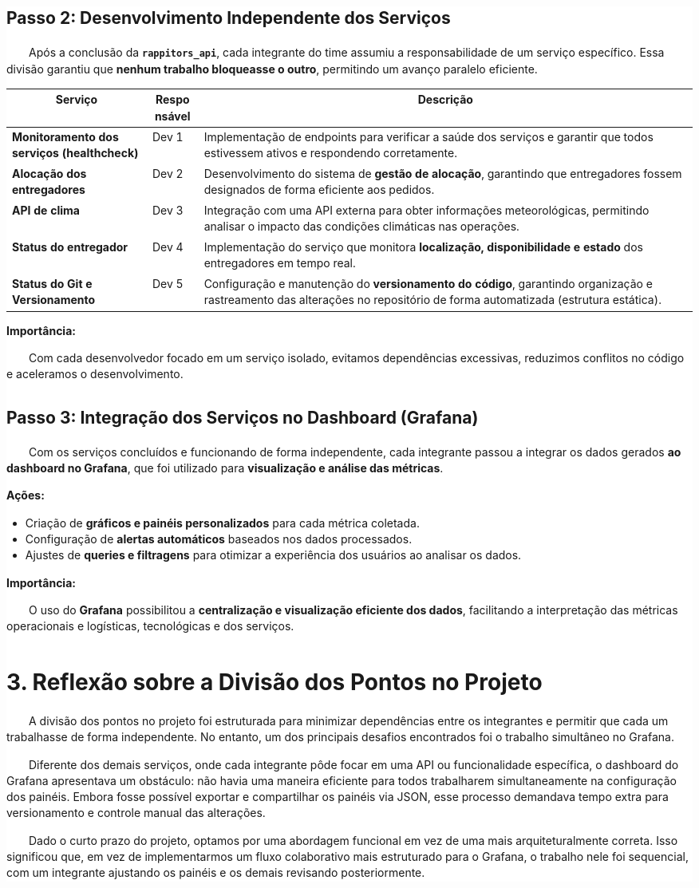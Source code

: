 ## **Passo 2: Desenvolvimento Independente dos Serviços**  

&emsp;&emsp;Após a conclusão da **`rappitors_api`**, cada integrante do time assumiu a responsabilidade de um serviço específico. Essa divisão garantiu que **nenhum trabalho bloqueasse o outro**, permitindo um avanço paralelo eficiente.  

| Serviço | Responsável | Descrição |
|---------|------------|-----------|
| **Monitoramento dos serviços (healthcheck)** | Dev 1 | Implementação de endpoints para verificar a saúde dos serviços e garantir que todos estivessem ativos e respondendo corretamente. |
| **Alocação dos entregadores** | Dev 2 | Desenvolvimento do sistema de **gestão de alocação**, garantindo que entregadores fossem designados de forma eficiente aos pedidos. |
| **API de clima** | Dev 3 | Integração com uma API externa para obter informações meteorológicas, permitindo analisar o impacto das condições climáticas nas operações. |
| **Status do entregador** | Dev 4 | Implementação do serviço que monitora **localização, disponibilidade e estado** dos entregadores em tempo real. |
| **Status do Git e Versionamento** | Dev 5 | Configuração e manutenção do **versionamento do código**, garantindo organização e rastreamento das alterações no repositório de forma automatizada  (estrutura estática). |

**Importância:** 

&emsp;&emsp;Com cada desenvolvedor focado em um serviço isolado, evitamos dependências excessivas, reduzimos conflitos no código e aceleramos o desenvolvimento.  

## **Passo 3: Integração dos Serviços no Dashboard (Grafana)**  

&emsp;&emsp;Com os serviços concluídos e funcionando de forma independente, cada integrante passou a integrar os dados gerados **ao dashboard no Grafana**, que foi utilizado para **visualização e análise das métricas**.  

**Ações:**  
- Criação de **gráficos e painéis personalizados** para cada métrica coletada.  
- Configuração de **alertas automáticos** baseados nos dados processados.  
- Ajustes de **queries e filtragens** para otimizar a experiência dos usuários ao analisar os dados.  

**Importância:** 

&emsp;&emsp;O uso do **Grafana** possibilitou a **centralização e visualização eficiente dos dados**, facilitando a interpretação das métricas operacionais e logísticas, tecnológicas e dos serviços.  

# 3. Reflexão sobre a Divisão dos Pontos no Projeto

&emsp;&emsp;A divisão dos pontos no projeto foi estruturada para minimizar dependências entre os integrantes e permitir que cada um trabalhasse de forma independente. No entanto, um dos principais desafios encontrados foi o trabalho simultâneo no Grafana.

&emsp;&emsp;Diferente dos demais serviços, onde cada integrante pôde focar em uma API ou funcionalidade específica, o dashboard do Grafana apresentava um obstáculo: não havia uma maneira eficiente para todos trabalharem simultaneamente na configuração dos painéis. Embora fosse possível exportar e compartilhar os painéis via JSON, esse processo demandava tempo extra para versionamento e controle manual das alterações.

&emsp;&emsp;Dado o curto prazo do projeto, optamos por uma abordagem funcional em vez de uma mais arquiteturalmente correta. Isso significou que, em vez de implementarmos um fluxo colaborativo mais estruturado para o Grafana, o trabalho nele foi sequencial, com um integrante ajustando os painéis e os demais revisando posteriormente.
